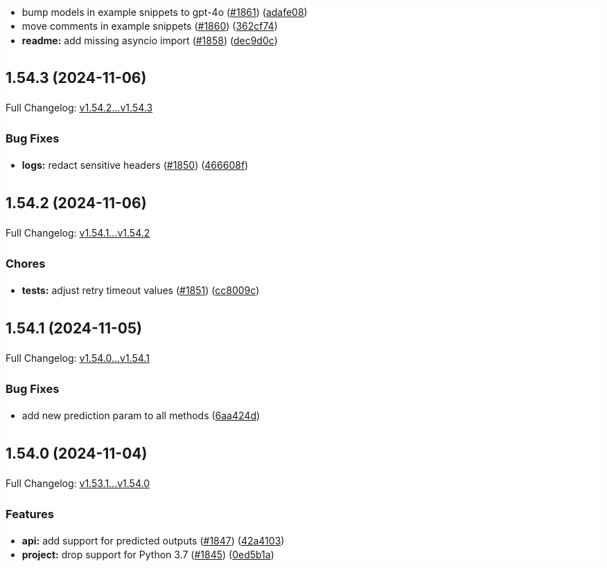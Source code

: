 * bump models in example snippets to gpt-4o ([#1861](https://github.com/openai/openai-python/issues/1861)) ([adafe08](https://github.com/openai/openai-python/commit/adafe0859178d406fa93b38f3547f3d262651331))
* move comments in example snippets ([#1860](https://github.com/openai/openai-python/issues/1860)) ([362cf74](https://github.com/openai/openai-python/commit/362cf74d6c34506f98f6c4fb2304357be21f7691))
* **readme:** add missing asyncio import ([#1858](https://github.com/openai/openai-python/issues/1858)) ([dec9d0c](https://github.com/openai/openai-python/commit/dec9d0c97b702b6bcf9c71f5bdd6172bb5718354))

## 1.54.3 (2024-11-06)

Full Changelog: [v1.54.2...v1.54.3](https://github.com/openai/openai-python/compare/v1.54.2...v1.54.3)

### Bug Fixes

* **logs:** redact sensitive headers ([#1850](https://github.com/openai/openai-python/issues/1850)) ([466608f](https://github.com/openai/openai-python/commit/466608fa56b7a9939c08a4c78be2f6fe4a05111b))

## 1.54.2 (2024-11-06)

Full Changelog: [v1.54.1...v1.54.2](https://github.com/openai/openai-python/compare/v1.54.1...v1.54.2)

### Chores

* **tests:** adjust retry timeout values ([#1851](https://github.com/openai/openai-python/issues/1851)) ([cc8009c](https://github.com/openai/openai-python/commit/cc8009c9de56fe80f2689f69e7b891ff4ed297a3))

## 1.54.1 (2024-11-05)

Full Changelog: [v1.54.0...v1.54.1](https://github.com/openai/openai-python/compare/v1.54.0...v1.54.1)

### Bug Fixes

* add new prediction param to all methods ([6aa424d](https://github.com/openai/openai-python/commit/6aa424d076098312801febd938bd4b5e8baf4851))

## 1.54.0 (2024-11-04)

Full Changelog: [v1.53.1...v1.54.0](https://github.com/openai/openai-python/compare/v1.53.1...v1.54.0)

### Features

* **api:** add support for predicted outputs ([#1847](https://github.com/openai/openai-python/issues/1847)) ([42a4103](https://github.com/openai/openai-python/commit/42a410379a1b5f72424cc2e96dc6ddff22fd00be))
* **project:** drop support for Python 3.7 ([#1845](https://github.com/openai/openai-python/issues/1845)) ([0ed5b1a](https://github.com/openai/openai-python/commit/0ed5b1a9302ccf2f40c3c751cd777740a4749cda))
